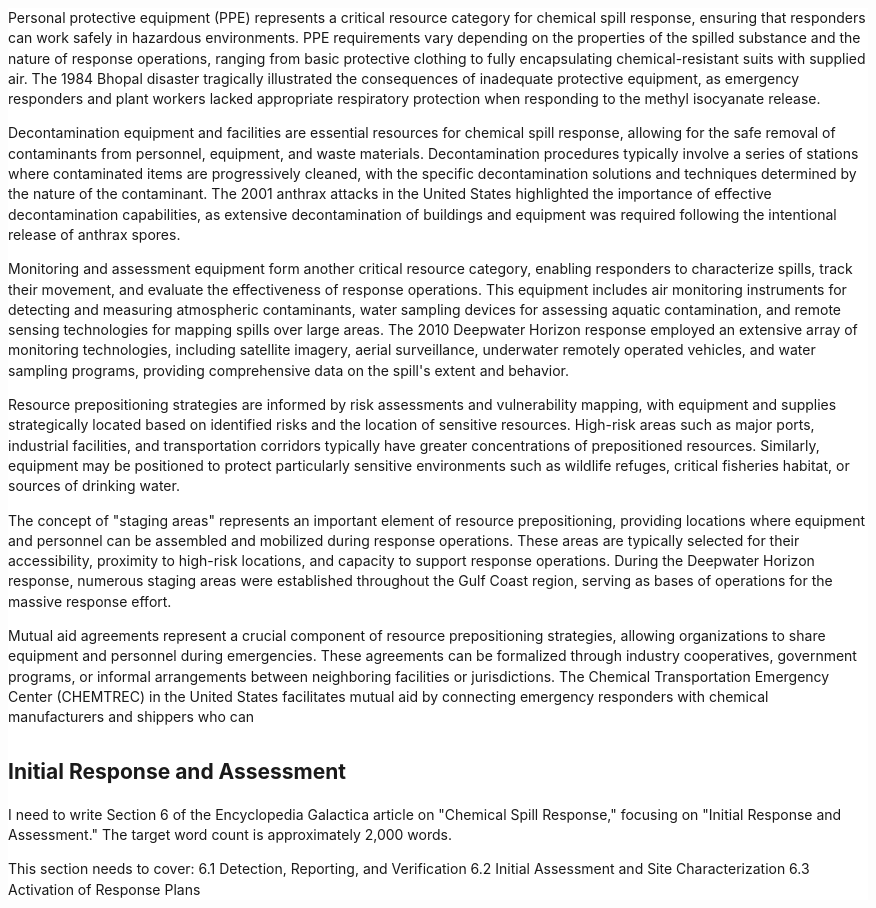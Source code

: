 Personal protective equipment (PPE) represents a critical resource category for chemical spill response, ensuring that responders can work safely in hazardous environments. PPE requirements vary depending on the properties of the spilled substance and the nature of response operations, ranging from basic protective clothing to fully encapsulating chemical-resistant suits with supplied air. The 1984 Bhopal disaster tragically illustrated the consequences of inadequate protective equipment, as emergency responders and plant workers lacked appropriate respiratory protection when responding to the methyl isocyanate release.

Decontamination equipment and facilities are essential resources for chemical spill response, allowing for the safe removal of contaminants from personnel, equipment, and waste materials. Decontamination procedures typically involve a series of stations where contaminated items are progressively cleaned, with the specific decontamination solutions and techniques determined by the nature of the contaminant. The 2001 anthrax attacks in the United States highlighted the importance of effective decontamination capabilities, as extensive decontamination of buildings and equipment was required following the intentional release of anthrax spores.

Monitoring and assessment equipment form another critical resource category, enabling responders to characterize spills, track their movement, and evaluate the effectiveness of response operations. This equipment includes air monitoring instruments for detecting and measuring atmospheric contaminants, water sampling devices for assessing aquatic contamination, and remote sensing technologies for mapping spills over large areas. The 2010 Deepwater Horizon response employed an extensive array of monitoring technologies, including satellite imagery, aerial surveillance, underwater remotely operated vehicles, and water sampling programs, providing comprehensive data on the spill's extent and behavior.

Resource prepositioning strategies are informed by risk assessments and vulnerability mapping, with equipment and supplies strategically located based on identified risks and the location of sensitive resources. High-risk areas such as major ports, industrial facilities, and transportation corridors typically have greater concentrations of prepositioned resources. Similarly, equipment may be positioned to protect particularly sensitive environments such as wildlife refuges, critical fisheries habitat, or sources of drinking water.

The concept of "staging areas" represents an important element of resource prepositioning, providing locations where equipment and personnel can be assembled and mobilized during response operations. These areas are typically selected for their accessibility, proximity to high-risk locations, and capacity to support response operations. During the Deepwater Horizon response, numerous staging areas were established throughout the Gulf Coast region, serving as bases of operations for the massive response effort.

Mutual aid agreements represent a crucial component of resource prepositioning strategies, allowing organizations to share equipment and personnel during emergencies. These agreements can be formalized through industry cooperatives, government programs, or informal arrangements between neighboring facilities or jurisdictions. The Chemical Transportation Emergency Center (CHEMTREC) in the United States facilitates mutual aid by connecting emergency responders with chemical manufacturers and shippers who can

## Initial Response and Assessment

<think>I need to write Section 6 of the Encyclopedia Galactica article on "Chemical Spill Response," focusing on "Initial Response and Assessment." The target word count is approximately 2,000 words.

This section needs to cover:
6.1 Detection, Reporting, and Verification
6.2 Initial Assessment and Site Characterization
6.3 Activation of Response Plans
